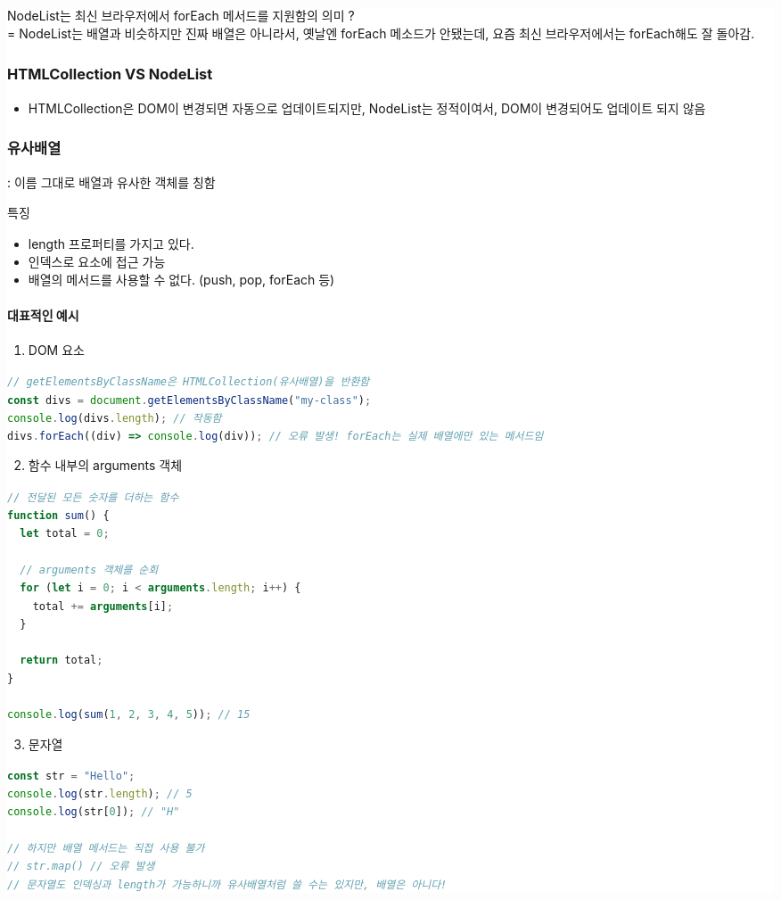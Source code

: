 NodeList는 최신 브라우저에서 forEach 메서드를 지원함의 의미 ? <br />
= NodeList는 배열과 비슷하지만 진짜 배열은 아니라서, 옛날엔 forEach 메소드가 안됐는데, 요즘 최신 브라우저에서는 forEach해도 잘 돌아감.

### HTMLCollection VS NodeList

- HTMLCollection은 DOM이 변경되면 자동으로 업데이트되지만, NodeList는 정적이여서, DOM이 변경되어도 업데이트 되지 않음

### 유사배열

: 이름 그대로 배열과 유사한 객체를 칭함 <br />

특징 <br />

- length 프로퍼티를 가지고 있다.
- 인덱스로 요소에 접근 가능
- 배열의 메서드를 사용할 수 없다. (push, pop, forEach 등)

#### 대표적인 예시

1. DOM 요소

```javascript
// getElementsByClassName은 HTMLCollection(유사배열)을 반환함
const divs = document.getElementsByClassName("my-class");
console.log(divs.length); // 작동함
divs.forEach((div) => console.log(div)); // 오류 발생! forEach는 실제 배열에만 있는 메서드임
```

2. 함수 내부의 arguments 객체

```javascript
// 전달된 모든 숫자를 더하는 함수
function sum() {
  let total = 0;

  // arguments 객체를 순회
  for (let i = 0; i < arguments.length; i++) {
    total += arguments[i];
  }

  return total;
}

console.log(sum(1, 2, 3, 4, 5)); // 15
```

3. 문자열

```javascript
const str = "Hello";
console.log(str.length); // 5
console.log(str[0]); // "H"

// 하지만 배열 메서드는 직접 사용 불가
// str.map() // 오류 발생
// 문자열도 인덱싱과 length가 가능하니까 유사배열처럼 쓸 수는 있지만, 배열은 아니다!
```
